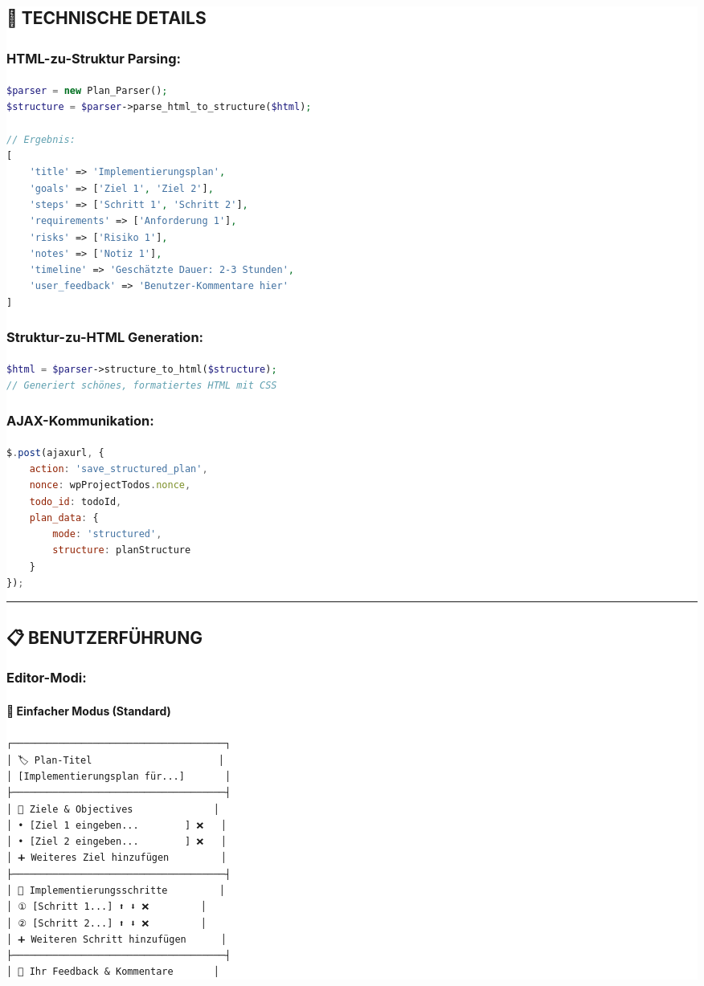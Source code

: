 
## 🔧 TECHNISCHE DETAILS

### HTML-zu-Struktur Parsing:
```php
$parser = new Plan_Parser();
$structure = $parser->parse_html_to_structure($html);

// Ergebnis:
[
    'title' => 'Implementierungsplan',
    'goals' => ['Ziel 1', 'Ziel 2'],
    'steps' => ['Schritt 1', 'Schritt 2'],
    'requirements' => ['Anforderung 1'],
    'risks' => ['Risiko 1'],
    'notes' => ['Notiz 1'],
    'timeline' => 'Geschätzte Dauer: 2-3 Stunden',
    'user_feedback' => 'Benutzer-Kommentare hier'
]
```

### Struktur-zu-HTML Generation:
```php
$html = $parser->structure_to_html($structure);
// Generiert schönes, formatiertes HTML mit CSS
```

### AJAX-Kommunikation:
```javascript
$.post(ajaxurl, {
    action: 'save_structured_plan',
    nonce: wpProjectTodos.nonce,
    todo_id: todoId,
    plan_data: {
        mode: 'structured',
        structure: planStructure
    }
});
```

---

## 📋 BENUTZERFÜHRUNG

### Editor-Modi:

#### 📝 **Einfacher Modus (Standard)**
```
┌─────────────────────────────────────┐
│ 🏷️ Plan-Titel                      │
│ [Implementierungsplan für...]       │
├─────────────────────────────────────┤
│ 🎯 Ziele & Objectives              │
│ • [Ziel 1 eingeben...        ] ❌   │
│ • [Ziel 2 eingeben...        ] ❌   │
│ ➕ Weiteres Ziel hinzufügen         │
├─────────────────────────────────────┤
│ 🔨 Implementierungsschritte         │
│ ① [Schritt 1...] ⬆️ ⬇️ ❌         │
│ ② [Schritt 2...] ⬆️ ⬇️ ❌         │
│ ➕ Weiteren Schritt hinzufügen      │
├─────────────────────────────────────┤
│ 💬 Ihr Feedback & Kommentare       │
```